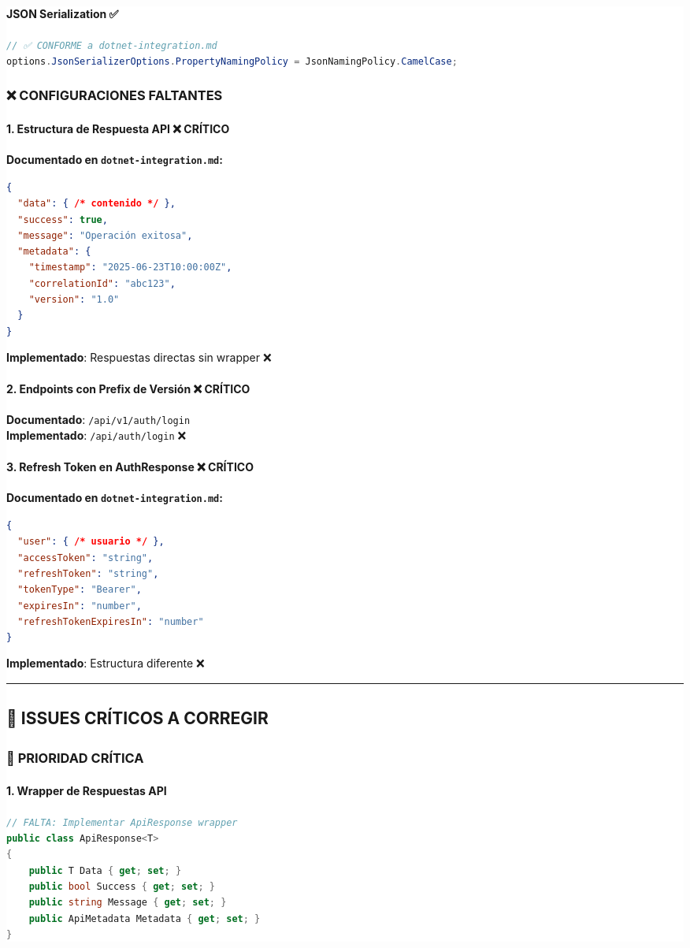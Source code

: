 #### **JSON Serialization** ✅
```csharp
// ✅ CONFORME a dotnet-integration.md
options.JsonSerializerOptions.PropertyNamingPolicy = JsonNamingPolicy.CamelCase;
```

### ❌ **CONFIGURACIONES FALTANTES**

#### **1. Estructura de Respuesta API** ❌ **CRÍTICO**
**Documentado en `dotnet-integration.md`:**
```json
{
  "data": { /* contenido */ },
  "success": true,
  "message": "Operación exitosa",
  "metadata": {
    "timestamp": "2025-06-23T10:00:00Z",
    "correlationId": "abc123",
    "version": "1.0"
  }
}
```

**Implementado**: Respuestas directas sin wrapper ❌

#### **2. Endpoints con Prefix de Versión** ❌ **CRÍTICO**
**Documentado**: `/api/v1/auth/login`  
**Implementado**: `/api/auth/login` ❌

#### **3. Refresh Token en AuthResponse** ❌ **CRÍTICO**
**Documentado en `dotnet-integration.md`:**
```json
{
  "user": { /* usuario */ },
  "accessToken": "string",
  "refreshToken": "string",
  "tokenType": "Bearer",
  "expiresIn": "number",
  "refreshTokenExpiresIn": "number"
}
```

**Implementado**: Estructura diferente ❌

---

## 🔧 **ISSUES CRÍTICOS A CORREGIR**

### 🚨 **PRIORIDAD CRÍTICA**

#### **1. Wrapper de Respuestas API**
```csharp
// FALTA: Implementar ApiResponse wrapper
public class ApiResponse<T>
{
    public T Data { get; set; }
    public bool Success { get; set; }
    public string Message { get; set; }
    public ApiMetadata Metadata { get; set; }
}
```
